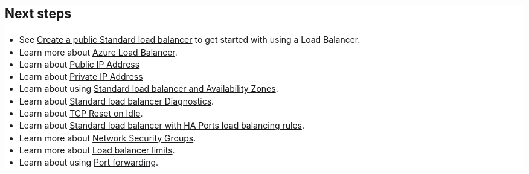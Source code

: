 ## Next steps

- See [Create a public Standard load balancer](quickstart-load-balancer-standard-public-portal.md) to get started with using a Load Balancer.
- Learn more about [Azure Load Balancer](load-balancer-overview.md).
- Learn about [Public IP Address](../virtual-network/ip-services/virtual-network-public-ip-address.md)
- Learn about [Private IP Address](../virtual-network/ip-services/private-ip-addresses.md)
- Learn about using [Standard load balancer and Availability Zones](load-balancer-standard-availability-zones.md).
- Learn about [Standard load balancer Diagnostics](load-balancer-standard-diagnostics.md).
- Learn about [TCP Reset on Idle](load-balancer-tcp-reset.md).
- Learn about [Standard load balancer with HA Ports load balancing rules](load-balancer-ha-ports-overview.md).
- Learn more about [Network Security Groups](../virtual-network/network-security-groups-overview.md).
- Learn more about [Load balancer limits](../azure-resource-manager/management/azure-subscription-service-limits.md#load-balancer).
- Learn about using [Port forwarding](./tutorial-load-balancer-port-forwarding-portal.md).
